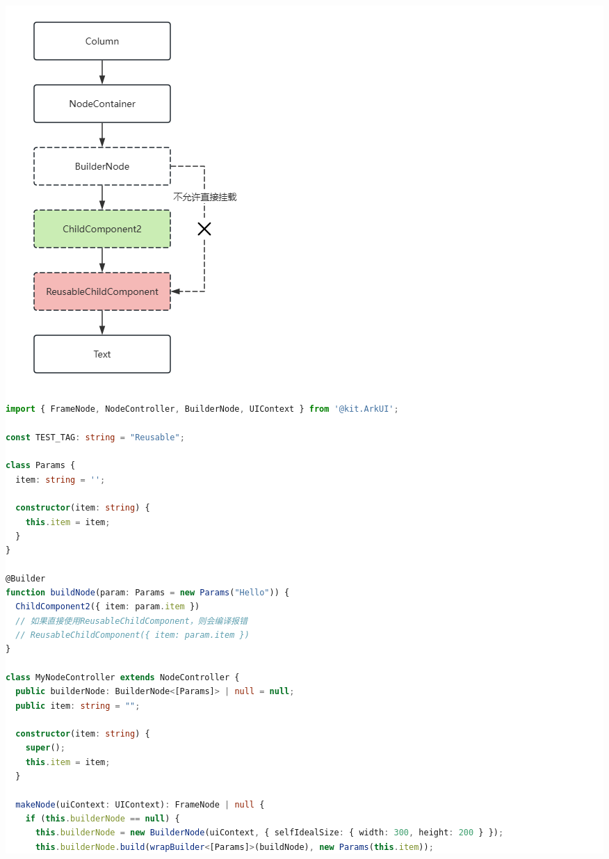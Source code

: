 ![BuilderNode-Reusable](figures/BuilderNode-Reusable.png)

```ts
import { FrameNode, NodeController, BuilderNode, UIContext } from '@kit.ArkUI';

const TEST_TAG: string = "Reusable";

class Params {
  item: string = '';

  constructor(item: string) {
    this.item = item;
  }
}

@Builder
function buildNode(param: Params = new Params("Hello")) {
  ChildComponent2({ item: param.item })
  // 如果直接使用ReusableChildComponent，则会编译报错
  // ReusableChildComponent({ item: param.item })
}

class MyNodeController extends NodeController {
  public builderNode: BuilderNode<[Params]> | null = null;
  public item: string = "";

  constructor(item: string) {
    super();
    this.item = item;
  }

  makeNode(uiContext: UIContext): FrameNode | null {
    if (this.builderNode == null) {
      this.builderNode = new BuilderNode(uiContext, { selfIdealSize: { width: 300, height: 200 } });
      this.builderNode.build(wrapBuilder<[Params]>(buildNode), new Params(this.item));
```